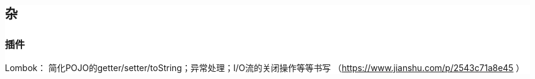 



















## 杂

### 插件

Lombok： 简化POJO的getter/setter/toString；异常处理；I/O流的关闭操作等等书写 
（https://www.jianshu.com/p/2543c71a8e45 ）